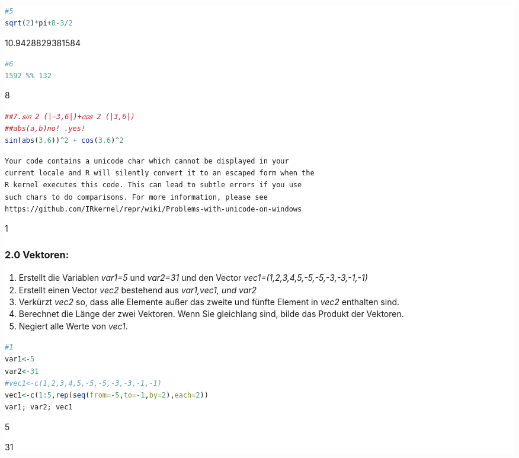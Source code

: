 ```R
#5
sqrt(2)*pi+8-3/2
```


10.9428829381584



```R
#6
1592 %% 132
```


8



```R
##7.𝑠𝑖𝑛 2 (|−3,6|)+𝑐𝑜𝑠 2 (|3,6|) 
##abs(a,b)no! .yes!
sin(abs(3.6))^2 + cos(3.6)^2
```

    Your code contains a unicode char which cannot be displayed in your
    current locale and R will silently convert it to an escaped form when the
    R kernel executes this code. This can lead to subtle errors if you use
    such chars to do comparisons. For more information, please see
    https://github.com/IRkernel/repr/wiki/Problems-with-unicode-on-windows


1


### 2.0 Vektoren:
1. Erstellt die Variablen *var1=5* und *var2=31* und den Vector *vec1=(1,2,3,4,5,-5,-5,-3,-3,-1,-1)*
2. Erstellt einen Vector *vec2* bestehend aus *var1,vec1, und var2*
3. Verkürzt *vec2* so, dass alle Elemente außer das zweite und fünfte Element in *vec2* enthalten sind.
4. Berechnet die Länge der zwei Vektoren. Wenn Sie gleichlang sind, bilde das Produkt der Vektoren.
5. Negiert alle Werte von *vec1*.



```R
#1
var1<-5
var2<-31
#vec1<-c(1,2,3,4,5,-5,-5,-3,-3,-1,-1)
vec1<-c(1:5,rep(seq(from=-5,to=-1,by=2),each=2))
var1; var2; vec1
```


5



31
